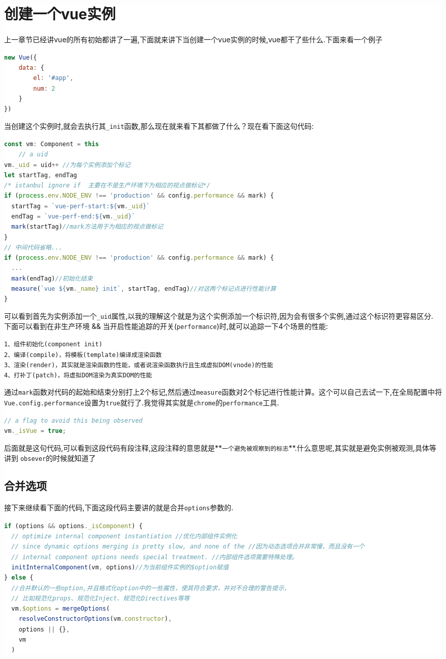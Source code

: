 # 创建一个vue实例
上一章节已经讲vue的所有初始都讲了一遍,下面就来讲下当创建一个vue实例的时候,vue都干了些什么.下面来看一个例子

```js
new Vue({
    data: {
        el: '#app',
        num: 2
    }
})
```
当创建这个实例时,就会去执行其`_init`函数,那么现在就来看下其都做了什么？现在看下面这句代码:

```js
const vm: Component = this
    // a uid
vm._uid = uid++ //为每个实例添加个标记
let startTag, endTag
/* istanbul ignore if  主要在不是生产环境下为相应的视点做标记*/
if (process.env.NODE_ENV !== 'production' && config.performance && mark) {
  startTag = `vue-perf-start:${vm._uid}`
  endTag = `vue-perf-end:${vm._uid}`
  mark(startTag)//mark方法用于为相应的视点做标记
}
// 中间代码省略...
if (process.env.NODE_ENV !== 'production' && config.performance && mark) {
  ...
  mark(endTag)//初始化结束
  measure(`vue ${vm._name} init`, startTag, endTag)//对这两个标记点进行性能计算
}
```
可以看到首先为实例添加一个`_uid`属性,以我的理解这个就是为这个实例添加一个标识符,因为会有很多个实例,通过这个标识符更容易区分.
下面可以看到在非生产环境 && 当开启性能追踪的开关(`performance`)时,就可以追踪一下4个场景的性能:

    1、组件初始化(component init)
    2、编译(compile)，将模板(template)编译成渲染函数
    3、渲染(render)，其实就是渲染函数的性能，或者说渲染函数执行且生成虚拟DOM(vnode)的性能
    4、打补丁(patch)，将虚拟DOM渲染为真实DOM的性能
通过`mark`函数对代码的起始和结束分别打上2个标记,然后通过`measure`函数对2个标记进行性能计算。这个可以自己去试一下,在全局配置中将
`Vue.config.performance`设置为`true`就行了.我觉得其实就是`chrome`的`performance`工具.

```js
// a flag to avoid this being observed
vm._isVue = true;
```
后面就是这句代码,可以看到这段代码有段注释,这段注释的意思就是**`一个避免被观察到的标志`**.什么意思呢,其实就是避免实例被观测,具体等讲到
`obsever`的时候就知道了

## 合并选项

接下来继续看下面的代码,下面这段代码主要讲的就是合并`options`参数的.
```js
if (options && options._isComponent) {
  // optimize internal component instantiation //优化内部组件实例化
  // since dynamic options merging is pretty slow, and none of the //因为动态选项合并非常慢，而且没有一个
  // internal component options needs special treatment. //内部组件选项需要特殊处理。
  initInternalComponent(vm, options)//为当前组件实例的$option赋值
} else {
  //合并默认的一些option,并且格式化option中的一些属性，使其符合要求，并对不合理的警告提示，
  // 比如规范化props、规范化Inject、规范化Directives等等
  vm.$options = mergeOptions(
    resolveConstructorOptions(vm.constructor),
    options || {},
    vm
  )
```